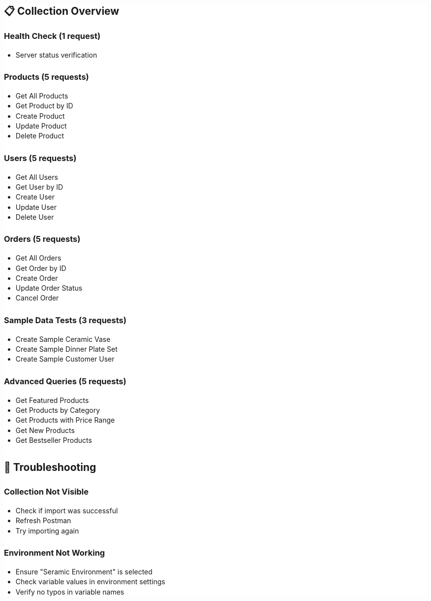## 📋 Collection Overview

### Health Check (1 request)
- Server status verification

### Products (5 requests)
- Get All Products
- Get Product by ID
- Create Product
- Update Product
- Delete Product

### Users (5 requests)
- Get All Users
- Get User by ID
- Create User
- Update User
- Delete User

### Orders (5 requests)
- Get All Orders
- Get Order by ID
- Create Order
- Update Order Status
- Cancel Order

### Sample Data Tests (3 requests)
- Create Sample Ceramic Vase
- Create Sample Dinner Plate Set
- Create Sample Customer User

### Advanced Queries (5 requests)
- Get Featured Products
- Get Products by Category
- Get Products with Price Range
- Get New Products
- Get Bestseller Products

## 🚨 Troubleshooting

### Collection Not Visible
- Check if import was successful
- Refresh Postman
- Try importing again

### Environment Not Working
- Ensure "Seramic Environment" is selected
- Check variable values in environment settings
- Verify no typos in variable names
